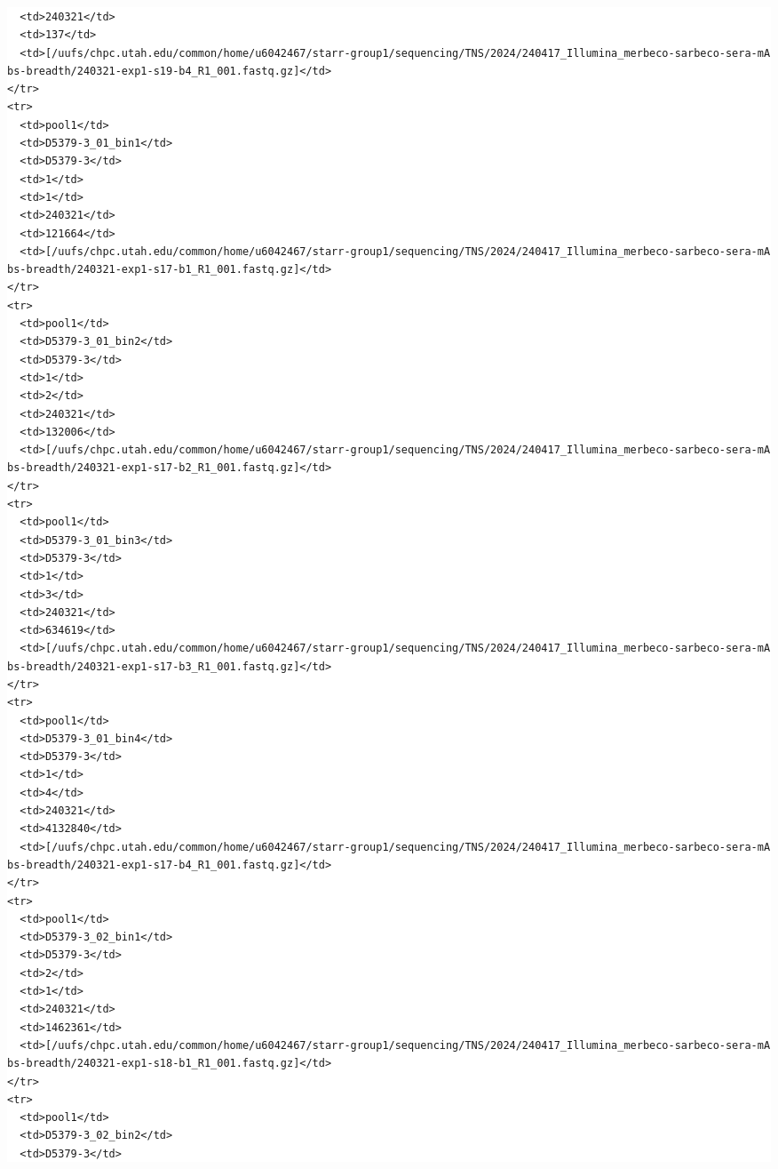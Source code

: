       <td>240321</td>
      <td>137</td>
      <td>[/uufs/chpc.utah.edu/common/home/u6042467/starr-group1/sequencing/TNS/2024/240417_Illumina_merbeco-sarbeco-sera-mAbs-breadth/240321-exp1-s19-b4_R1_001.fastq.gz]</td>
    </tr>
    <tr>
      <td>pool1</td>
      <td>D5379-3_01_bin1</td>
      <td>D5379-3</td>
      <td>1</td>
      <td>1</td>
      <td>240321</td>
      <td>121664</td>
      <td>[/uufs/chpc.utah.edu/common/home/u6042467/starr-group1/sequencing/TNS/2024/240417_Illumina_merbeco-sarbeco-sera-mAbs-breadth/240321-exp1-s17-b1_R1_001.fastq.gz]</td>
    </tr>
    <tr>
      <td>pool1</td>
      <td>D5379-3_01_bin2</td>
      <td>D5379-3</td>
      <td>1</td>
      <td>2</td>
      <td>240321</td>
      <td>132006</td>
      <td>[/uufs/chpc.utah.edu/common/home/u6042467/starr-group1/sequencing/TNS/2024/240417_Illumina_merbeco-sarbeco-sera-mAbs-breadth/240321-exp1-s17-b2_R1_001.fastq.gz]</td>
    </tr>
    <tr>
      <td>pool1</td>
      <td>D5379-3_01_bin3</td>
      <td>D5379-3</td>
      <td>1</td>
      <td>3</td>
      <td>240321</td>
      <td>634619</td>
      <td>[/uufs/chpc.utah.edu/common/home/u6042467/starr-group1/sequencing/TNS/2024/240417_Illumina_merbeco-sarbeco-sera-mAbs-breadth/240321-exp1-s17-b3_R1_001.fastq.gz]</td>
    </tr>
    <tr>
      <td>pool1</td>
      <td>D5379-3_01_bin4</td>
      <td>D5379-3</td>
      <td>1</td>
      <td>4</td>
      <td>240321</td>
      <td>4132840</td>
      <td>[/uufs/chpc.utah.edu/common/home/u6042467/starr-group1/sequencing/TNS/2024/240417_Illumina_merbeco-sarbeco-sera-mAbs-breadth/240321-exp1-s17-b4_R1_001.fastq.gz]</td>
    </tr>
    <tr>
      <td>pool1</td>
      <td>D5379-3_02_bin1</td>
      <td>D5379-3</td>
      <td>2</td>
      <td>1</td>
      <td>240321</td>
      <td>1462361</td>
      <td>[/uufs/chpc.utah.edu/common/home/u6042467/starr-group1/sequencing/TNS/2024/240417_Illumina_merbeco-sarbeco-sera-mAbs-breadth/240321-exp1-s18-b1_R1_001.fastq.gz]</td>
    </tr>
    <tr>
      <td>pool1</td>
      <td>D5379-3_02_bin2</td>
      <td>D5379-3</td>